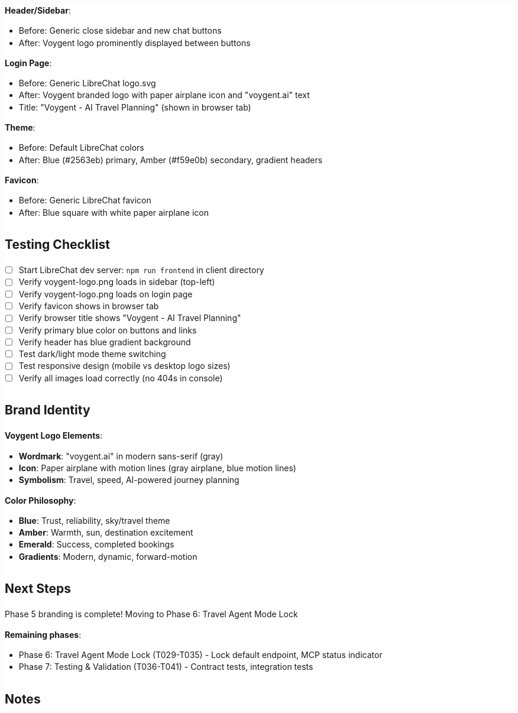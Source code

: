 **Header/Sidebar**:
- Before: Generic close sidebar and new chat buttons
- After: Voygent logo prominently displayed between buttons

**Login Page**:
- Before: Generic LibreChat logo.svg
- After: Voygent branded logo with paper airplane icon and "voygent.ai" text
- Title: "Voygent - AI Travel Planning" (shown in browser tab)

**Theme**:
- Before: Default LibreChat colors
- After: Blue (#2563eb) primary, Amber (#f59e0b) secondary, gradient headers

**Favicon**:
- Before: Generic LibreChat favicon
- After: Blue square with white paper airplane icon

## Testing Checklist

- [ ] Start LibreChat dev server: `npm run frontend` in client directory
- [ ] Verify voygent-logo.png loads in sidebar (top-left)
- [ ] Verify voygent-logo.png loads on login page
- [ ] Verify favicon shows in browser tab
- [ ] Verify browser title shows "Voygent - AI Travel Planning"
- [ ] Verify primary blue color on buttons and links
- [ ] Verify header has blue gradient background
- [ ] Test dark/light mode theme switching
- [ ] Test responsive design (mobile vs desktop logo sizes)
- [ ] Verify all images load correctly (no 404s in console)

## Brand Identity

**Voygent Logo Elements**:
- **Wordmark**: "voygent.ai" in modern sans-serif (gray)
- **Icon**: Paper airplane with motion lines (gray airplane, blue motion lines)
- **Symbolism**: Travel, speed, AI-powered journey planning

**Color Philosophy**:
- **Blue**: Trust, reliability, sky/travel theme
- **Amber**: Warmth, sun, destination excitement
- **Emerald**: Success, completed bookings
- **Gradients**: Modern, dynamic, forward-motion

## Next Steps

Phase 5 branding is complete! Moving to Phase 6: Travel Agent Mode Lock

**Remaining phases**:
- Phase 6: Travel Agent Mode Lock (T029-T035) - Lock default endpoint, MCP status indicator
- Phase 7: Testing & Validation (T036-T041) - Contract tests, integration tests

## Notes
